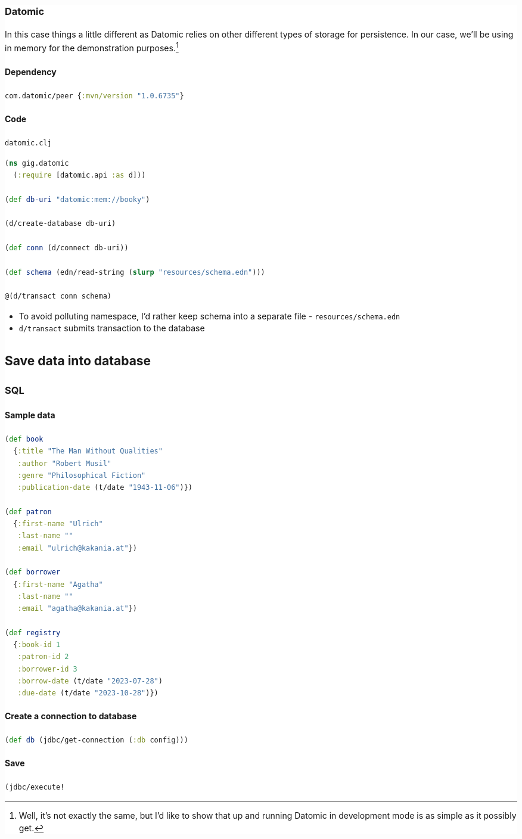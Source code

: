 ### Datomic 
In this case things a little different as Datomic relies on other different types of storage for persistence. In our case, we’ll be using in memory for the demonstration purposes.[^1]
#### Dependency
```clojure
com.datomic/peer {:mvn/version "1.0.6735"}
```
#### Code
`datomic.clj`
```clojure
(ns gig.datomic
  (:require [datomic.api :as d]))

(def db-uri "datomic:mem://booky")

(d/create-database db-uri)

(def conn (d/connect db-uri))

(def schema (edn/read-string (slurp "resources/schema.edn")))

@(d/transact conn schema)
```
- To avoid polluting namespace, I’d rather keep schema into a separate file - `resources/schema.edn` 
- `d/transact` submits transaction to the database


## Save data into database 
### SQL
#### Sample data
```clojure
(def book
  {:title "The Man Without Qualities"
   :author "Robert Musil"
   :genre "Philosophical Fiction"
   :publication-date (t/date "1943-11-06")})

(def patron
  {:first-name "Ulrich"
   :last-name ""
   :email "ulrich@kakania.at"})

(def borrower
  {:first-name "Agatha"
   :last-name ""
   :email "agatha@kakania.at"})

(def registry
  {:book-id 1
   :patron-id 2
   :borrower-id 3
   :borrow-date (t/date "2023-07-28")
   :due-date (t/date "2023-10-28")})
```
#### Create a connection to database
```clojure
(def db (jdbc/get-connection (:db config)))
```
#### Save
```clojure
(jdbc/execute!
```

[^1]:	Well, it’s not exactly the same, but I’d like to show that up and running Datomic in development mode is as simple as it possibly get.
[^2]:	Surely in a real-world scenario, where clause would be looked up by id, for the illustrative purposes, let’s use email.